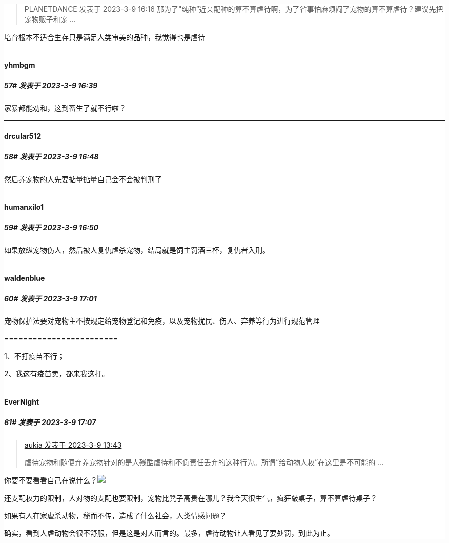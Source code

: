 <blockquote>PLANETDANCE 发表于 2023-3-9 16:16
那为了"纯种“近亲配种的算不算虐待啊，为了省事怕麻烦阉了宠物的算不算虐待？建议先把宠物贩子和宠 ...</blockquote>
培育根本不适合生存只是满足人类审美的品种，我觉得也是虐待

*****

####  yhmbgm  
##### 57#       发表于 2023-3-9 16:39

家暴都能劝和，这到畜生了就不行啦？

*****

####  drcular512  
##### 58#       发表于 2023-3-9 16:48

然后养宠物的人先要掂量掂量自己会不会被判刑了

*****

####  humanxilo1  
##### 59#       发表于 2023-3-9 16:50

如果放纵宠物伤人，然后被人复仇虐杀宠物，结局就是饲主罚酒三杯，复仇者入刑。

*****

####  waldenblue  
##### 60#       发表于 2023-3-9 17:01

宠物保护法要对宠物主不按规定给宠物登记和免疫，以及宠物扰民、伤人、弃养等行为进行规范管理

========================

1、不打疫苗不行；

2、我这有疫苗卖，都来我这打。


*****

####  EverNight  
##### 61#       发表于 2023-3-9 17:07

<blockquote><a href="httphttps://bbs.saraba1st.com/2b/forum.php?mod=redirect&amp;goto=findpost&amp;pid=60020878&amp;ptid=2123294" target="_blank">aukia 发表于 2023-3-9 13:43</a>

虐待宠物和随便弃养宠物针对的是人残酷虐待和不负责任丢弃的这种行为。所谓“给动物人权”在这里是不可能的 ...</blockquote>
你要不要看看自己在说什么？<img src="https://static.saraba1st.com/image/smiley/face2017/002.png" referrerpolicy="no-referrer">

还支配权力的限制，人对物的支配也要限制，宠物比凳子高贵在哪儿？我今天很生气，疯狂敲桌子，算不算虐待桌子？

如果有人在家虐杀动物，秘而不传，造成了什么社会，人类情感问题？

确实，看到人虐动物会很不舒服，但是这是对人而言的。最多，虐待动物让人看见了要处罚，到此为止。

